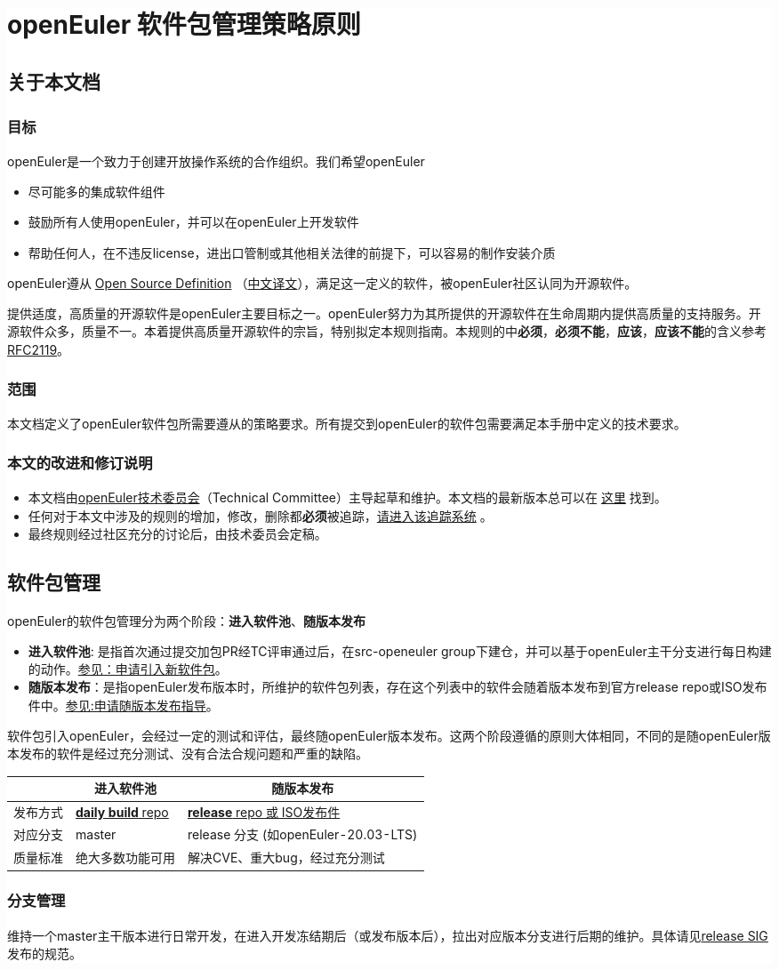 # openEuler 软件包管理策略原则

## 关于本文档

### 目标

 openEuler是一个致力于创建开放操作系统的合作组织。我们希望openEuler

- 尽可能多的集成软件组件

- 鼓励所有人使用openEuler，并可以在openEuler上开发软件

- 帮助任何人，在不违反license，进出口管制或其他相关法律的前提下，可以容易的制作安装介质

openEuler遵从 [Open Source Definition](https://opensource.org/docs/osd) （[中文译文](./the_open_source_definition_zh.md)），满足这一定义的软件，被openEuler社区认同为开源软件。

提供适度，高质量的开源软件是openEuler主要目标之一。openEuler努力为其所提供的开源软件在生命周期内提供高质量的支持服务。开源软件众多，质量不一。本着提供高质量开源软件的宗旨，特别拟定本规则指南。本规则的中**必须**，**必须不能**，**应该**，**应该不能**的含义参考[RFC2119](https://tools.ietf.org/html/rfc2119)。

### 范围

 本文档定义了openEuler软件包所需要遵从的策略要求。所有提交到openEuler的软件包需要满足本手册中定义的技术要求。

### 本文的改进和修订说明

- 本文档由[openEuler技术委员会](https://gitee.com/openeuler/community/tree/44b249f8e14fafe56420d525b87eaef37f98ca86/zh/technical-committee)（Technical Committee）主导起草和维护。本文档的最新版本总可以在 [这里](https://gitee.com/openeuler/community/tree/master/zh/technical-committee/governance/software-management.md) 找到。
- 任何对于本文中涉及的规则的增加，修改，删除都**必须**被追踪，[请进入该追踪系统](https://gitee.com/openeuler/community/issues) 。
- 最终规则经过社区充分的讨论后，由技术委员会定稿。

## 软件包管理

openEuler的软件包管理分为两个阶段：**进入软件池**、**随版本发布**
- **进入软件池**: 是指首次通过提交加包PR经TC评审通过后，在src-openeuler group下建仓，并可以基于openEuler主干分支进行每日构建的动作。[参见：申请引入新软件包]()。
- **随版本发布**：是指openEuler发布版本时，所维护的软件包列表，存在这个列表中的软件会随着版本发布到官方release repo或ISO发布件中。[参见:申请随版本发布指导]()。

软件包引入openEuler，会经过一定的测试和评估，最终随openEuler版本发布。这两个阶段遵循的原则大体相同，不同的是随openEuler版本发布的软件是经过充分测试、没有合法合规问题和严重的缺陷。

|          | 进入软件池               | 随版本发布                           |
| -------- | -------------------------| ------------------------------------ |
| 发布方式 | [**daily build** repo]() | [**release** repo 或 ISO发布件]()    |
| 对应分支 | master                   | release 分支 (如openEuler-20.03-LTS) |
| 质量标准 | 绝大多数功能可用         | 解决CVE、重大bug，经过充分测试       |

### 分支管理

维持一个master主干版本进行日常开发，在进入开发冻结期后（或发布版本后），拉出对应版本分支进行后期的维护。具体请见[release SIG](https://gitee.com/openeuler/community/tree/master/zh/Release-Management)发布的规范。
